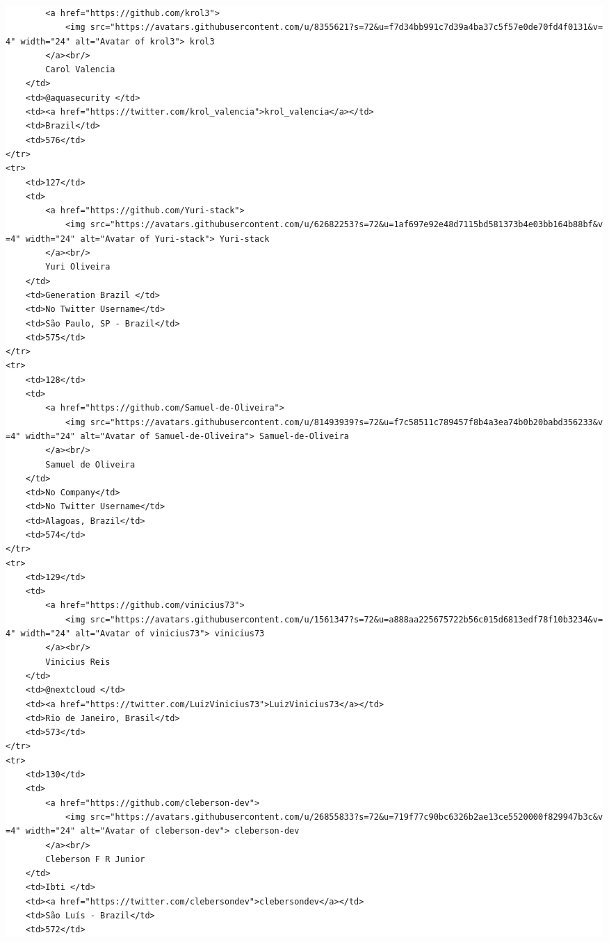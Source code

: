 			<a href="https://github.com/krol3">
				<img src="https://avatars.githubusercontent.com/u/8355621?s=72&u=f7d34bb991c7d39a4ba37c5f57e0de70fd4f0131&v=4" width="24" alt="Avatar of krol3"> krol3
			</a><br/>
			Carol Valencia
		</td>
		<td>@aquasecurity </td>
		<td><a href="https://twitter.com/krol_valencia">krol_valencia</a></td>
		<td>Brazil</td>
		<td>576</td>
	</tr>
	<tr>
		<td>127</td>
		<td>
			<a href="https://github.com/Yuri-stack">
				<img src="https://avatars.githubusercontent.com/u/62682253?s=72&u=1af697e92e48d7115bd581373b4e03bb164b88bf&v=4" width="24" alt="Avatar of Yuri-stack"> Yuri-stack
			</a><br/>
			Yuri Oliveira
		</td>
		<td>Generation Brazil </td>
		<td>No Twitter Username</td>
		<td>São Paulo, SP - Brazil</td>
		<td>575</td>
	</tr>
	<tr>
		<td>128</td>
		<td>
			<a href="https://github.com/Samuel-de-Oliveira">
				<img src="https://avatars.githubusercontent.com/u/81493939?s=72&u=f7c58511c789457f8b4a3ea74b0b20babd356233&v=4" width="24" alt="Avatar of Samuel-de-Oliveira"> Samuel-de-Oliveira
			</a><br/>
			Samuel de Oliveira
		</td>
		<td>No Company</td>
		<td>No Twitter Username</td>
		<td>Alagoas, Brazil</td>
		<td>574</td>
	</tr>
	<tr>
		<td>129</td>
		<td>
			<a href="https://github.com/vinicius73">
				<img src="https://avatars.githubusercontent.com/u/1561347?s=72&u=a888aa225675722b56c015d6813edf78f10b3234&v=4" width="24" alt="Avatar of vinicius73"> vinicius73
			</a><br/>
			Vinicius Reis
		</td>
		<td>@nextcloud </td>
		<td><a href="https://twitter.com/LuizVinicius73">LuizVinicius73</a></td>
		<td>Rio de Janeiro, Brasil</td>
		<td>573</td>
	</tr>
	<tr>
		<td>130</td>
		<td>
			<a href="https://github.com/cleberson-dev">
				<img src="https://avatars.githubusercontent.com/u/26855833?s=72&u=719f77c90bc6326b2ae13ce5520000f829947b3c&v=4" width="24" alt="Avatar of cleberson-dev"> cleberson-dev
			</a><br/>
			Cleberson F R Junior
		</td>
		<td>Ibti </td>
		<td><a href="https://twitter.com/clebersondev">clebersondev</a></td>
		<td>São Luís - Brazil</td>
		<td>572</td>